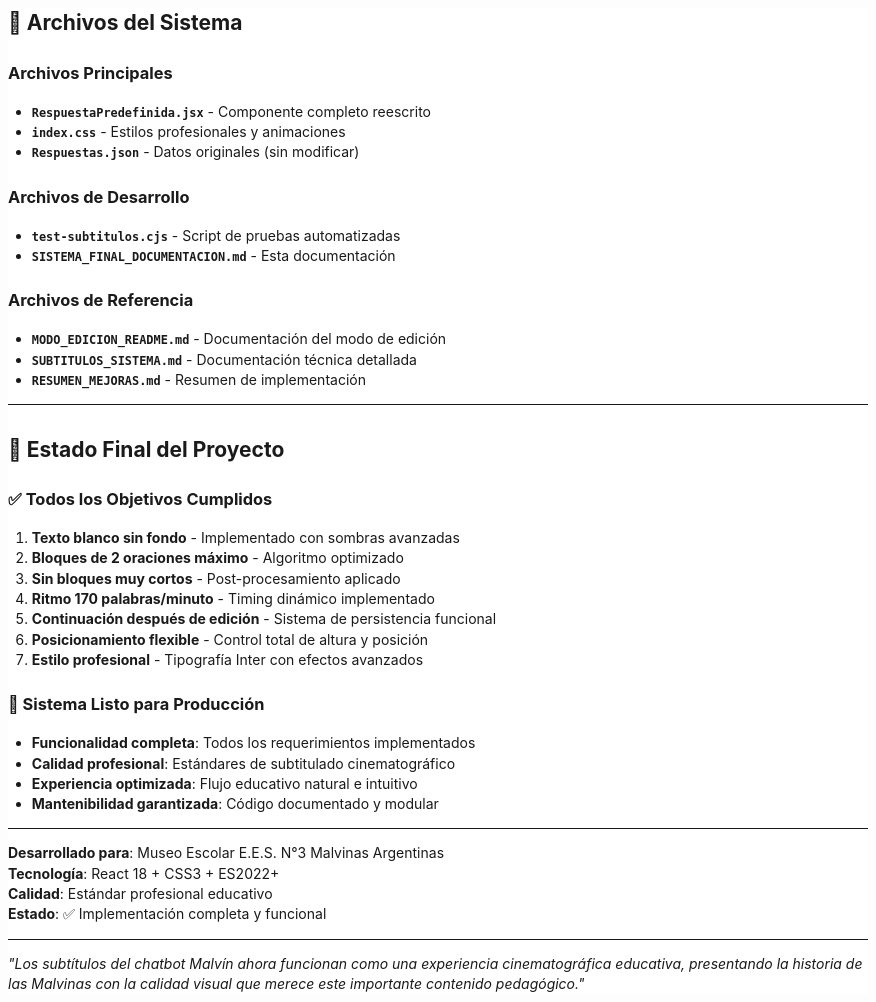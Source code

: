 
## 📁 Archivos del Sistema

### Archivos Principales
- **`RespuestaPredefinida.jsx`** - Componente completo reescrito
- **`index.css`** - Estilos profesionales y animaciones
- **`Respuestas.json`** - Datos originales (sin modificar)

### Archivos de Desarrollo
- **`test-subtitulos.cjs`** - Script de pruebas automatizadas
- **`SISTEMA_FINAL_DOCUMENTACION.md`** - Esta documentación

### Archivos de Referencia
- **`MODO_EDICION_README.md`** - Documentación del modo de edición
- **`SUBTITULOS_SISTEMA.md`** - Documentación técnica detallada
- **`RESUMEN_MEJORAS.md`** - Resumen de implementación

---

## 🎊 Estado Final del Proyecto

### ✅ Todos los Objetivos Cumplidos
1. **Texto blanco sin fondo** - Implementado con sombras avanzadas
2. **Bloques de 2 oraciones máximo** - Algoritmo optimizado
3. **Sin bloques muy cortos** - Post-procesamiento aplicado
4. **Ritmo 170 palabras/minuto** - Timing dinámico implementado
5. **Continuación después de edición** - Sistema de persistencia funcional
6. **Posicionamiento flexible** - Control total de altura y posición
7. **Estilo profesional** - Tipografía Inter con efectos avanzados

### 🚀 Sistema Listo para Producción
- **Funcionalidad completa**: Todos los requerimientos implementados
- **Calidad profesional**: Estándares de subtitulado cinematográfico
- **Experiencia optimizada**: Flujo educativo natural e intuitivo
- **Mantenibilidad garantizada**: Código documentado y modular

---

**Desarrollado para**: Museo Escolar E.E.S. N°3 Malvinas Argentinas  
**Tecnología**: React 18 + CSS3 + ES2022+  
**Calidad**: Estándar profesional educativo  
**Estado**: ✅ Implementación completa y funcional  

---

*"Los subtítulos del chatbot Malvín ahora funcionan como una experiencia cinematográfica educativa, presentando la historia de las Malvinas con la calidad visual que merece este importante contenido pedagógico."*